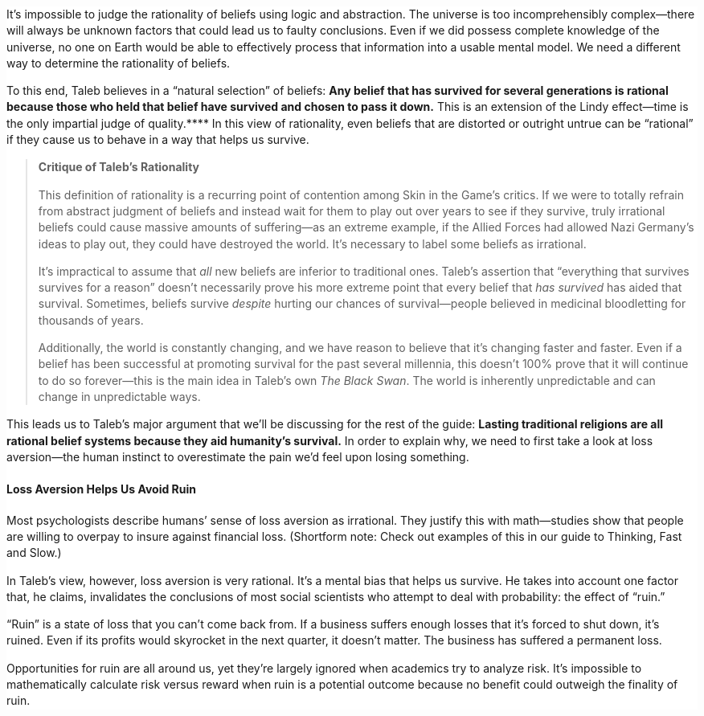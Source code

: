 It’s impossible to judge the rationality of beliefs using logic and abstraction. The universe is too incomprehensibly complex—there will always be unknown factors that could lead us to faulty conclusions. Even if we did possess complete knowledge of the universe, no one on Earth would be able to effectively process that information into a usable mental model. We need a different way to determine the rationality of beliefs.

To this end, Taleb believes in a “natural selection” of beliefs: **Any belief that has survived for several generations is rational because those who held that belief have survived and chosen to pass it down.** This is an extension of the Lindy effect—time is the only impartial judge of quality.**** In this view of rationality, even beliefs that are distorted or outright untrue can be “rational” if they cause us to behave in a way that helps us survive.

> **Critique of Taleb’s Rationality**
> 
> This definition of rationality is a recurring point of contention among Skin in the Game’s critics. If we were to totally refrain from abstract judgment of beliefs and instead wait for them to play out over years to see if they survive, truly irrational beliefs could cause massive amounts of suffering—as an extreme example, if the Allied Forces had allowed Nazi Germany’s ideas to play out, they could have destroyed the world. It’s necessary to label some beliefs as irrational.
> 
> It’s impractical to assume that _all_ new beliefs are inferior to traditional ones. Taleb’s assertion that “everything that survives survives for a reason” doesn’t necessarily prove his more extreme point that every belief that _has survived_ has aided that survival. Sometimes, beliefs survive _despite_ hurting our chances of survival—people believed in medicinal bloodletting for thousands of years.
> 
> Additionally, the world is constantly changing, and we have reason to believe that it’s changing faster and faster. Even if a belief has been successful at promoting survival for the past several millennia, this doesn’t 100% prove that it will continue to do so forever—this is the main idea in Taleb’s own _The Black Swan_. The world is inherently unpredictable and can change in unpredictable ways.

This leads us to Taleb’s major argument that we’ll be discussing for the rest of the guide: **Lasting traditional religions are all rational belief systems because they aid humanity’s survival.** In order to explain why, we need to first take a look at loss aversion—the human instinct to overestimate the pain we’d feel upon losing something.

#### Loss Aversion Helps Us Avoid Ruin

Most psychologists describe humans’ sense of loss aversion as irrational. They justify this with math—studies show that people are willing to overpay to insure against financial loss. (Shortform note: Check out examples of this in our guide to Thinking, Fast and Slow.)

In Taleb’s view, however, loss aversion is very rational. It’s a mental bias that helps us survive. He takes into account one factor that, he claims, invalidates the conclusions of most social scientists who attempt to deal with probability: the effect of “ruin.”

“Ruin” is a state of loss that you can’t come back from. If a business suffers enough losses that it’s forced to shut down, it’s ruined. Even if its profits would skyrocket in the next quarter, it doesn’t matter. The business has suffered a permanent loss.

Opportunities for ruin are all around us, yet they’re largely ignored when academics try to analyze risk. It’s impossible to mathematically calculate risk versus reward when ruin is a potential outcome because no benefit could outweigh the finality of ruin.
